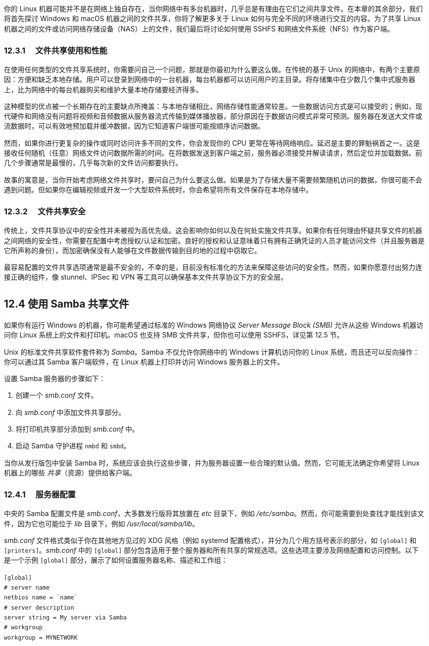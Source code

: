 你的 Linux 机器可能并不是在网络上独自存在，当你网络中有多台机器时，几乎总是有理由在它们之间共享文件。在本章的其余部分，我们将首先探讨 Windows 和 macOS 机器之间的文件共享，你将了解更多关于 Linux 如何与完全不同的环境进行交互的内容。为了共享 Linux 机器之间的文件或访问网络存储设备（NAS）上的文件，我们最后将讨论如何使用 SSHFS 和网络文件系统（NFS）作为客户端。

### 12.3.1  文件共享使用和性能

在使用任何类型的文件共享系统时，你需要问自己一个问题，那就是你最初为什么要这么做。在传统的基于 Unix 的网络中，有两个主要原因：方便和缺乏本地存储。用户可以登录到网络中的一台机器，每台机器都可以访问用户的主目录。将存储集中在少数几个集中式服务器上，比为网络中的每台机器购买和维护大量本地存储要经济得多。

这种模型的优点被一个长期存在的主要缺点所掩盖：与本地存储相比，网络存储性能通常较差。一些数据访问方式是可以接受的；例如，现代硬件和网络没有问题将视频和音频数据从服务器流式传输到媒体播放器，部分原因在于数据访问模式非常可预测。服务器在发送大文件或流数据时，可以有效地预加载并缓冲数据，因为它知道客户端很可能按顺序访问数据。

然而，如果你进行更复杂的操作或同时访问许多不同的文件，你会发现你的 CPU 更常在等待网络响应。延迟是主要的罪魁祸首之一。这是接收任何随机（任意）网络文件访问数据所需的时间。在将数据发送到客户端之前，服务器必须接受并解读请求，然后定位并加载数据。前几个步骤通常是最慢的，几乎每次新的文件访问都要执行。

故事的寓意是，当你开始考虑网络文件共享时，要问自己为什么要这么做。如果是为了存储大量不需要频繁随机访问的数据，你很可能不会遇到问题。但如果你在编辑视频或开发一个大型软件系统时，你会希望将所有文件保存在本地存储中。

### 12.3.2  文件共享安全

传统上，文件共享协议中的安全性并未被视为高优先级。这会影响你如何以及在何处实施文件共享。如果你有任何理由怀疑共享文件的机器之间网络的安全性，你需要在配置中考虑授权/认证和加密。良好的授权和认证意味着只有拥有正确凭证的人员才能访问文件（并且服务器是它所声称的身份），而加密确保没有人能够在文件数据传输到目的地的过程中窃取它。

最容易配置的文件共享选项通常是最不安全的，不幸的是，目前没有标准化的方法来保障这些访问的安全性。然而，如果你愿意付出努力连接正确的组件，像 stunnel、IPSec 和 VPN 等工具可以确保基本文件共享协议下方的安全层。

## 12.4 使用 Samba 共享文件

如果你有运行 Windows 的机器，你可能希望通过标准的 Windows 网络协议 *Server Message Block (SMB)* 允许从这些 Windows 机器访问你 Linux 系统上的文件和打印机。macOS 也支持 SMB 文件共享，但你也可以使用 SSHFS，详见第 12.5 节。

Unix 的标准文件共享软件套件称为 *Samba*。Samba 不仅允许你网络中的 Windows 计算机访问你的 Linux 系统，而且还可以反向操作：你可以通过其 Samba 客户端软件，在 Linux 机器上打印并访问 Windows 服务器上的文件。

设置 Samba 服务器的步骤如下：

1.  创建一个 *smb.conf* 文件。

1.  向 *smb.conf* 中添加文件共享部分。

1.  将打印机共享部分添加到 *smb.conf* 中。

1.  启动 Samba 守护进程 `nmbd` 和 `smbd`。

当你从发行版包中安装 Samba 时，系统应该会执行这些步骤，并为服务器设置一些合理的默认值。然而，它可能无法确定你希望将 Linux 机器上的哪些 *共享*（资源）提供给客户端。

### 12.4.1  服务器配置

中央的 Samba 配置文件是 *smb.conf*，大多数发行版将其放置在 *etc* 目录下，例如 */etc/samba*。然而，你可能需要到处查找才能找到该文件，因为它也可能位于 *lib* 目录下，例如 */usr/local/samba/lib*。

*smb.conf* 文件格式类似于你在其他地方见过的 XDG 风格（例如 systemd 配置格式），并分为几个用方括号表示的部分，如 `[global]` 和 `[printers]`。*smb.conf* 中的 `[global]` 部分包含适用于整个服务器和所有共享的常规选项。这些选项主要涉及网络配置和访问控制。以下是一个示例 `[global]` 部分，展示了如何设置服务器名称、描述和工作组：

```
[global]
# server name
netbios name = `name`
# server description
server string = My server via Samba
# workgroup
workgroup = MYNETWORK
```
